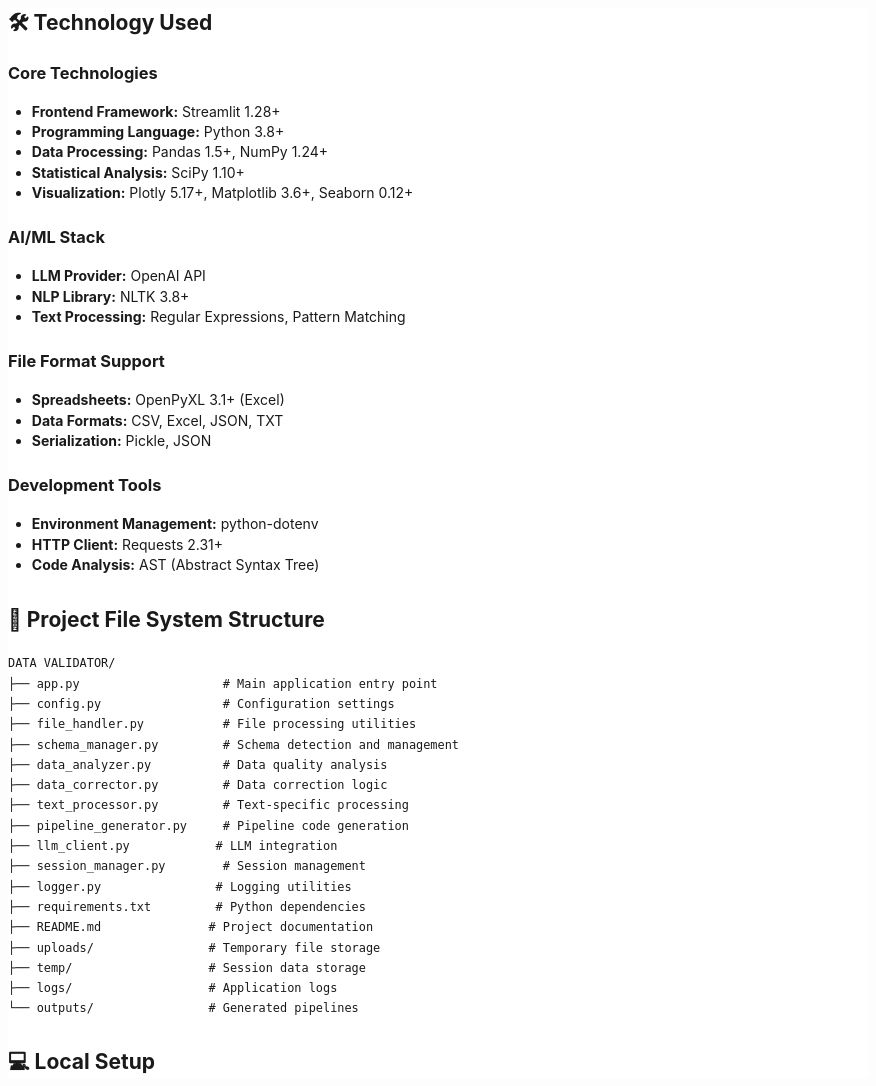 ## 🛠️ Technology Used

### Core Technologies
- **Frontend Framework:** Streamlit 1.28+
- **Programming Language:** Python 3.8+
- **Data Processing:** Pandas 1.5+, NumPy 1.24+
- **Statistical Analysis:** SciPy 1.10+
- **Visualization:** Plotly 5.17+, Matplotlib 3.6+, Seaborn 0.12+

### AI/ML Stack
- **LLM Provider:** OpenAI API
- **NLP Library:** NLTK 3.8+
- **Text Processing:** Regular Expressions, Pattern Matching

### File Format Support
- **Spreadsheets:** OpenPyXL 3.1+ (Excel)
- **Data Formats:** CSV, Excel, JSON, TXT
- **Serialization:** Pickle, JSON

### Development Tools
- **Environment Management:** python-dotenv
- **HTTP Client:** Requests 2.31+
- **Code Analysis:** AST (Abstract Syntax Tree)

## 📁 Project File System Structure

```
DATA VALIDATOR/
├── app.py                    # Main application entry point
├── config.py                 # Configuration settings
├── file_handler.py           # File processing utilities
├── schema_manager.py         # Schema detection and management
├── data_analyzer.py          # Data quality analysis
├── data_corrector.py         # Data correction logic
├── text_processor.py         # Text-specific processing
├── pipeline_generator.py     # Pipeline code generation
├── llm_client.py            # LLM integration
├── session_manager.py        # Session management
├── logger.py                # Logging utilities
├── requirements.txt         # Python dependencies
├── README.md               # Project documentation
├── uploads/                # Temporary file storage
├── temp/                   # Session data storage
├── logs/                   # Application logs
└── outputs/                # Generated pipelines
```

## 💻 Local Setup
